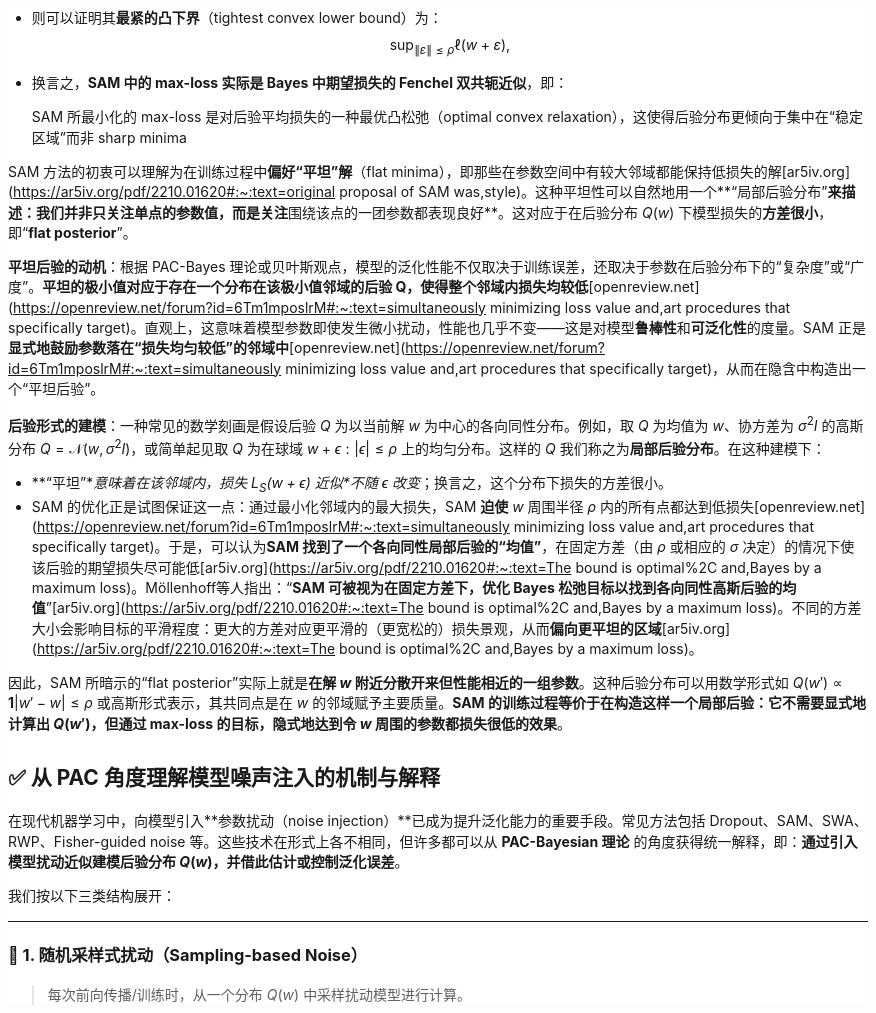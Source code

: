 - 则可以证明其**最紧的凸下界**（tightest convex lower bound）为：
  $$
  \sup_{\|\varepsilon\| \leq \rho} \ell(w + \varepsilon),
  $$

- 换言之，**SAM 中的 max-loss 实际是 Bayes 中期望损失的 Fenchel 双共轭近似**，即：

  SAM 所最小化的 max-loss 是对后验平均损失的一种最优凸松弛（optimal convex relaxation），这使得后验分布更倾向于集中在“稳定区域”而非 sharp minima



SAM 方法的初衷可以理解为在训练过程中**偏好“平坦”解**（flat minima），即那些在参数空间中有较大邻域都能保持低损失的解[ar5iv.org](https://ar5iv.org/pdf/2210.01620#:~:text=original proposal of SAM was,style)。这种平坦性可以自然地用一个**“局部后验分布”**来描述：我们并非只关注单点的参数值，而是关注**围绕该点的一团参数都表现良好**。这对应于在后验分布 $Q(w)$ 下模型损失的**方差很小**，即“**flat posterior**”。

**平坦后验的动机**：根据 PAC-Bayes 理论或贝叶斯观点，模型的泛化性能不仅取决于训练误差，还取决于参数在后验分布下的“复杂度”或“广度”。**平坦的极小值对应于存在一个分布在该极小值邻域的后验 Q，使得整个邻域内损失均较低**[openreview.net](https://openreview.net/forum?id=6Tm1mposlrM#:~:text=simultaneously minimizing loss value and,art procedures that specifically target)。直观上，这意味着模型参数即使发生微小扰动，性能也几乎不变——这是对模型**鲁棒性**和**可泛化性**的度量。SAM 正是**显式地鼓励参数落在“损失均匀较低”的邻域中**[openreview.net](https://openreview.net/forum?id=6Tm1mposlrM#:~:text=simultaneously minimizing loss value and,art procedures that specifically target)，从而在隐含中构造出一个“平坦后验”。

**后验形式的建模**：一种常见的数学刻画是假设后验 $Q$ 为以当前解 $w$ 为中心的各向同性分布。例如，取 $Q$ 为均值为 $w$、协方差为 $\sigma^2 I$ 的高斯分布 $Q = \mathcal{N}(w, \sigma^2 I)$，或简单起见取 $Q$ 为在球域 ${w+\epsilon:|\epsilon|\le \rho}$ 上的均匀分布。这样的 $Q$ 我们称之为**局部后验分布**。在这种建模下：

- **“平坦”\**意味着在该邻域内，损失 $L_S(w+\epsilon)$ 近似\**不随 $\epsilon$ 改变**；换言之，这个分布下损失的方差很小。
- SAM 的优化正是试图保证这一点：通过最小化邻域内的最大损失，SAM **迫使** $w$ 周围半径 $\rho$ 内的所有点都达到低损失[openreview.net](https://openreview.net/forum?id=6Tm1mposlrM#:~:text=simultaneously minimizing loss value and,art procedures that specifically target)。于是，可以认为**SAM 找到了一个各向同性局部后验的“均值”**，在固定方差（由 $\rho$ 或相应的 $\sigma$ 决定）的情况下使该后验的期望损失尽可能低[ar5iv.org](https://ar5iv.org/pdf/2210.01620#:~:text=The bound is optimal%2C and,Bayes by a maximum loss)。Möllenhoff等人指出：“**SAM 可被视为在固定方差下，优化 Bayes 松弛目标以找到各向同性高斯后验的均值**”[ar5iv.org](https://ar5iv.org/pdf/2210.01620#:~:text=The bound is optimal%2C and,Bayes by a maximum loss)。不同的方差大小会影响目标的平滑程度：更大的方差对应更平滑的（更宽松的）损失景观，从而**偏向更平坦的区域**[ar5iv.org](https://ar5iv.org/pdf/2210.01620#:~:text=The bound is optimal%2C and,Bayes by a maximum loss)。

因此，SAM 所暗示的“flat posterior”实际上就是**在解 $w$ 附近分散开来但性能相近的一组参数**。这种后验分布可以用数学形式如 $Q(w') \propto \mathbf{1}{|w'-w|\le \rho}$ 或高斯形式表示，其共同点是在 $w$ 的邻域赋予主要质量。**SAM 的训练过程等价于在构造这样一个局部后验：它不需要显式地计算出 $Q(w')$，但通过 max-loss 的目标，隐式地达到令 $w$ 周围的参数都损失很低的效果**。








## ✅ 从 PAC 角度理解模型噪声注入的机制与解释

在现代机器学习中，向模型引入**参数扰动（noise injection）**已成为提升泛化能力的重要手段。常见方法包括 Dropout、SAM、SWA、RWP、Fisher-guided noise 等。这些技术在形式上各不相同，但许多都可以从 **PAC-Bayesian 理论** 的角度获得统一解释，即：**通过引入模型扰动近似建模后验分布 $Q(w)$，并借此估计或控制泛化误差**。

我们按以下三类结构展开：

------

### 🧩 1. **随机采样式扰动（Sampling-based Noise）**

> 每次前向传播/训练时，从一个分布 $Q(w)$ 中采样扰动模型进行计算。

